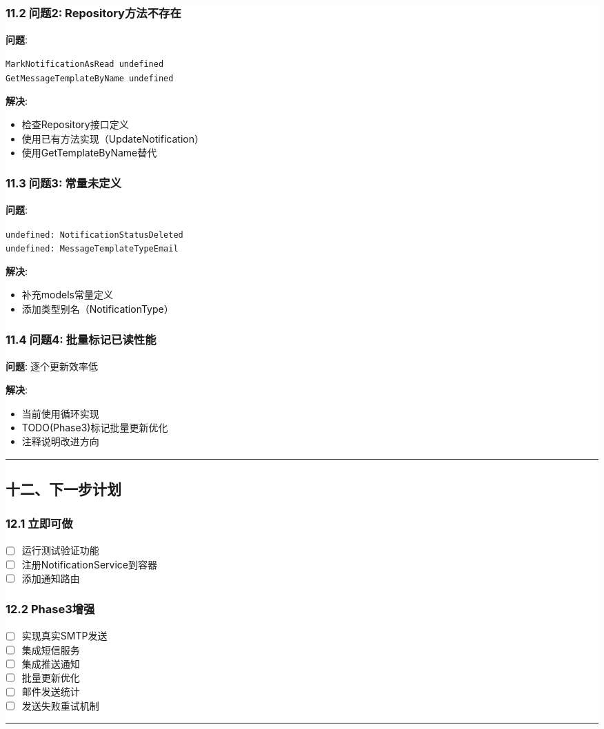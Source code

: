 ### 11.2 问题2: Repository方法不存在

**问题**:
```
MarkNotificationAsRead undefined
GetMessageTemplateByName undefined
```

**解决**:
- 检查Repository接口定义
- 使用已有方法实现（UpdateNotification）
- 使用GetTemplateByName替代

### 11.3 问题3: 常量未定义

**问题**:
```
undefined: NotificationStatusDeleted
undefined: MessageTemplateTypeEmail
```

**解决**:
- 补充models常量定义
- 添加类型别名（NotificationType）

### 11.4 问题4: 批量标记已读性能

**问题**: 逐个更新效率低

**解决**:
- 当前使用循环实现
- TODO(Phase3)标记批量更新优化
- 注释说明改进方向

---

## 十二、下一步计划

### 12.1 立即可做

- [ ] 运行测试验证功能
- [ ] 注册NotificationService到容器
- [ ] 添加通知路由

### 12.2 Phase3增强

- [ ] 实现真实SMTP发送
- [ ] 集成短信服务
- [ ] 集成推送通知
- [ ] 批量更新优化
- [ ] 邮件发送统计
- [ ] 发送失败重试机制

---
